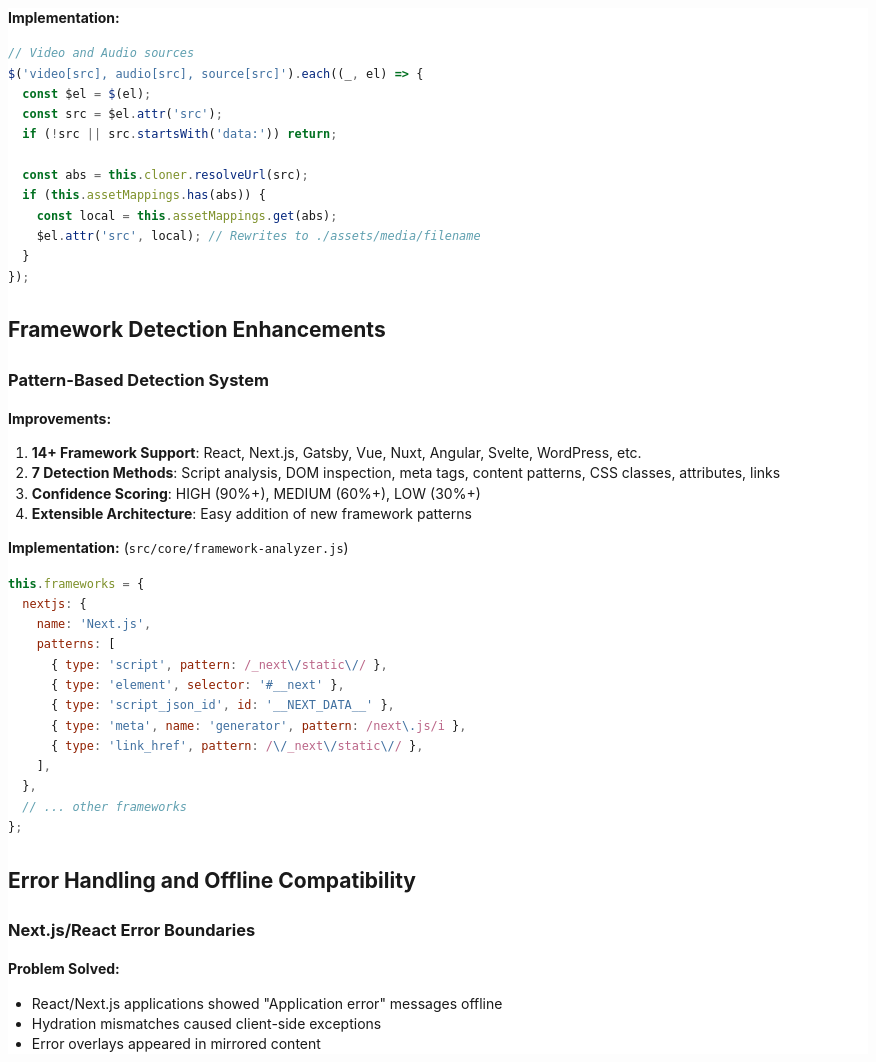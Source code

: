 **Implementation:**
```javascript
// Video and Audio sources
$('video[src], audio[src], source[src]').each((_, el) => {
  const $el = $(el);
  const src = $el.attr('src');
  if (!src || src.startsWith('data:')) return;
  
  const abs = this.cloner.resolveUrl(src);
  if (this.assetMappings.has(abs)) {
    const local = this.assetMappings.get(abs);
    $el.attr('src', local); // Rewrites to ./assets/media/filename
  }
});
```

## Framework Detection Enhancements

### Pattern-Based Detection System

**Improvements:**
1. **14+ Framework Support**: React, Next.js, Gatsby, Vue, Nuxt, Angular, Svelte, WordPress, etc.
2. **7 Detection Methods**: Script analysis, DOM inspection, meta tags, content patterns, CSS classes, attributes, links
3. **Confidence Scoring**: HIGH (90%+), MEDIUM (60%+), LOW (30%+)
4. **Extensible Architecture**: Easy addition of new framework patterns

**Implementation:** (`src/core/framework-analyzer.js`)
```javascript
this.frameworks = {
  nextjs: {
    name: 'Next.js',
    patterns: [
      { type: 'script', pattern: /_next\/static\// },
      { type: 'element', selector: '#__next' },
      { type: 'script_json_id', id: '__NEXT_DATA__' },
      { type: 'meta', name: 'generator', pattern: /next\.js/i },
      { type: 'link_href', pattern: /\/_next\/static\// },
    ],
  },
  // ... other frameworks
};
```

## Error Handling and Offline Compatibility

### Next.js/React Error Boundaries

**Problem Solved:**
- React/Next.js applications showed "Application error" messages offline
- Hydration mismatches caused client-side exceptions
- Error overlays appeared in mirrored content
